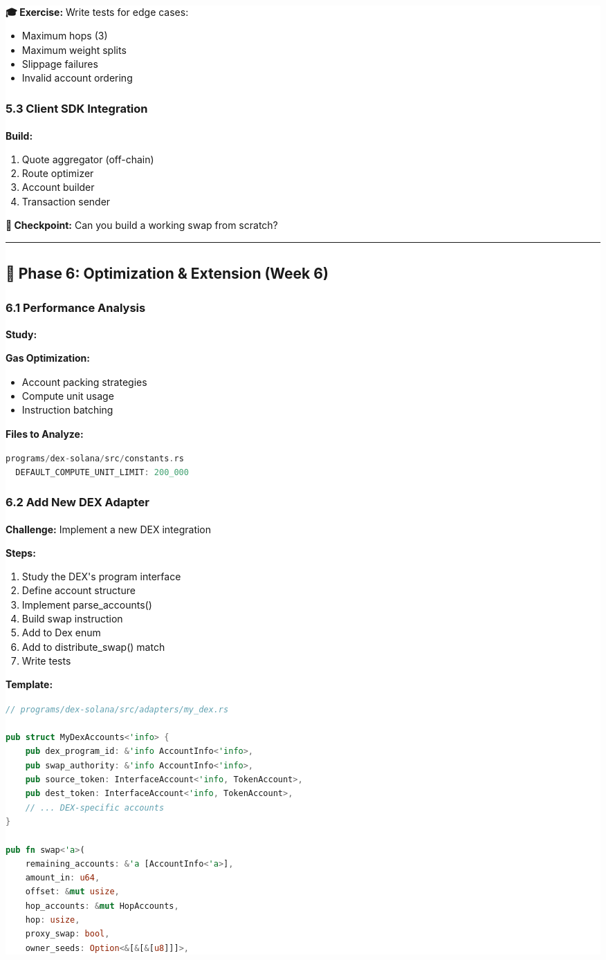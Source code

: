 **🎓 Exercise:** Write tests for edge cases:
- Maximum hops (3)
- Maximum weight splits
- Slippage failures
- Invalid account ordering

### 5.3 Client SDK Integration
**Build:**
1. Quote aggregator (off-chain)
2. Route optimizer
3. Account builder
4. Transaction sender

**📝 Checkpoint:** Can you build a working swap from scratch?

---

## 🚀 Phase 6: Optimization & Extension (Week 6)

### 6.1 Performance Analysis
**Study:**

**Gas Optimization:**
- Account packing strategies
- Compute unit usage
- Instruction batching

**Files to Analyze:**
```rust
programs/dex-solana/src/constants.rs
  DEFAULT_COMPUTE_UNIT_LIMIT: 200_000
```

### 6.2 Add New DEX Adapter
**Challenge:** Implement a new DEX integration

**Steps:**
1. Study the DEX's program interface
2. Define account structure
3. Implement parse_accounts()
4. Build swap instruction
5. Add to Dex enum
6. Add to distribute_swap() match
7. Write tests

**Template:**
```rust
// programs/dex-solana/src/adapters/my_dex.rs

pub struct MyDexAccounts<'info> {
    pub dex_program_id: &'info AccountInfo<'info>,
    pub swap_authority: &'info AccountInfo<'info>,
    pub source_token: InterfaceAccount<'info, TokenAccount>,
    pub dest_token: InterfaceAccount<'info, TokenAccount>,
    // ... DEX-specific accounts
}

pub fn swap<'a>(
    remaining_accounts: &'a [AccountInfo<'a>],
    amount_in: u64,
    offset: &mut usize,
    hop_accounts: &mut HopAccounts,
    hop: usize,
    proxy_swap: bool,
    owner_seeds: Option<&[&[&[u8]]]>,
```